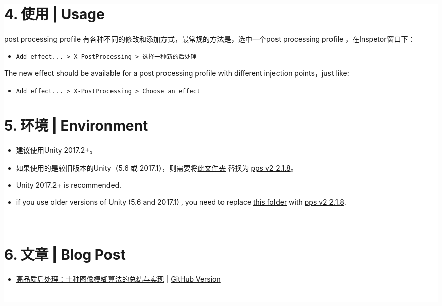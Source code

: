 

# 4. 使用 | Usage


post processing profile 有各种不同的修改和添加方式，最常规的方法是，选中一个post processing profile ，在Inspetor窗口下：

- `Add effect... > X-PostProcessing > 选择一种新的后处理`

The new effect should be available for a post processing profile with different injection points，just like:

- `Add effect... > X-PostProcessing > Choose an effect`



# 5. 环境 | Environment

- 建议使用Unity 2017.2+。

- 如果使用的是较旧版本的Unity（5.6 或 2017.1），则需要将[此文件夹](https://github.com/QianMo/X-PostProcessing-Library/tree/master/Assets/PostProcessing-2) 替换为 [pps v2 2.1.8](https://github.com/Unity-Technologies/PostProcessing/tree/bec8546fc498db388cedadd14021cc7006338cc4)。

- Unity 2017.2+  is recommended.

- if you use older versions of Unity (5.6 and 2017.1) , you need to replace [this folder](https://github.com/QianMo/X-PostProcessing-Library/tree/master/Assets/PostProcessing-2) with [pps v2 2.1.8](https://github.com/Unity-Technologies/PostProcessing/tree/bec8546fc498db388cedadd14021cc7006338cc4).

<br>

# 6. 文章 |  Blog Post

- [高品质后处理：十种图像模糊算法的总结与实现](https://zhuanlan.zhihu.com/p/125744132) | [GitHub Version](https://github.com/QianMo/Game-Programmer-Study-Notes/blob/master/Content/%E9%AB%98%E5%93%81%E8%B4%A8%E5%90%8E%E5%A4%84%E7%90%86%EF%BC%9A%E5%8D%81%E7%A7%8D%E5%9B%BE%E5%83%8F%E6%A8%A1%E7%B3%8A%E7%AE%97%E6%B3%95%E7%9A%84%E6%80%BB%E7%BB%93%E4%B8%8E%E5%AE%9E%E7%8E%B0/README.md)

<br>




 
